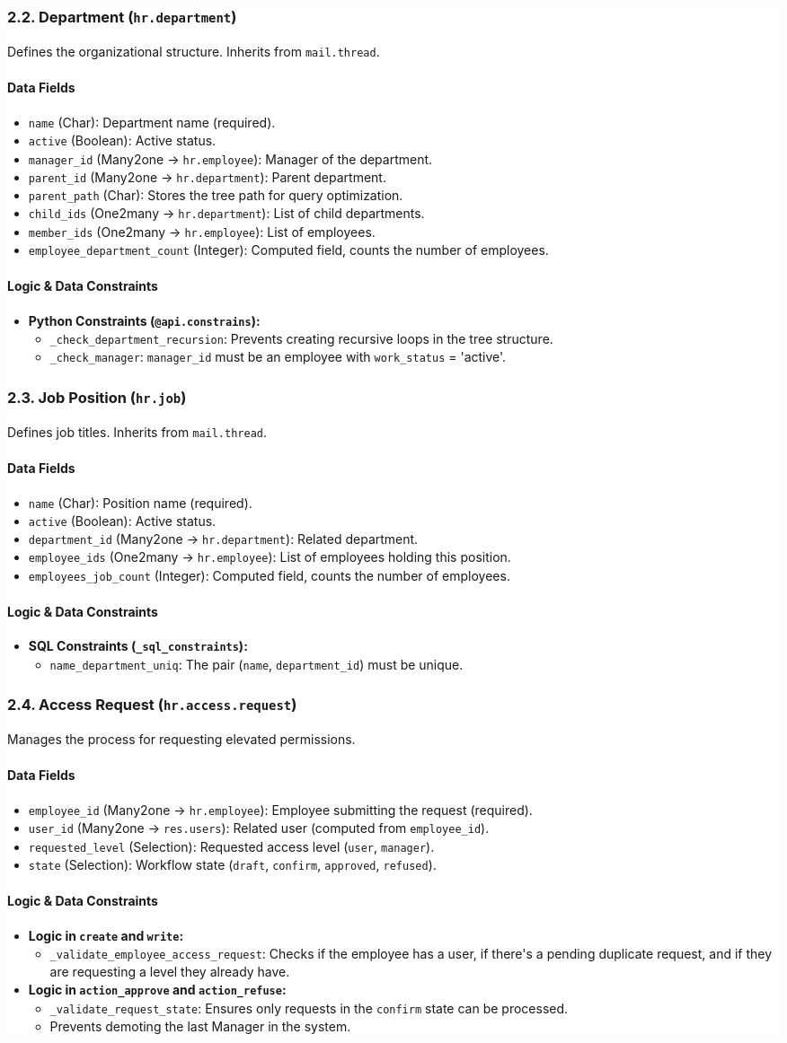### 2.2. Department (`hr.department`)

Defines the organizational structure. Inherits from `mail.thread`.

#### Data Fields
- `name` (Char): Department name (required).
- `active` (Boolean): Active status.
- `manager_id` (Many2one -> `hr.employee`): Manager of the department.
- `parent_id` (Many2one -> `hr.department`): Parent department.
- `parent_path` (Char): Stores the tree path for query optimization.
- `child_ids` (One2many -> `hr.department`): List of child departments.
- `member_ids` (One2many -> `hr.employee`): List of employees.
- `employee_department_count` (Integer): Computed field, counts the number of employees.

#### Logic & Data Constraints
- **Python Constraints (`@api.constrains`):**
  - `_check_department_recursion`: Prevents creating recursive loops in the tree structure.
  - `_check_manager`: `manager_id` must be an employee with `work_status` = 'active'.

### 2.3. Job Position (`hr.job`)

Defines job titles. Inherits from `mail.thread`.

#### Data Fields
- `name` (Char): Position name (required).
- `active` (Boolean): Active status.
- `department_id` (Many2one -> `hr.department`): Related department.
- `employee_ids` (One2many -> `hr.employee`): List of employees holding this position.
- `employees_job_count` (Integer): Computed field, counts the number of employees.

#### Logic & Data Constraints
- **SQL Constraints (`_sql_constraints`):**
  - `name_department_uniq`: The pair (`name`, `department_id`) must be unique.

### 2.4. Access Request (`hr.access.request`)

Manages the process for requesting elevated permissions.

#### Data Fields
- `employee_id` (Many2one -> `hr.employee`): Employee submitting the request (required).
- `user_id` (Many2one -> `res.users`): Related user (computed from `employee_id`).
- `requested_level` (Selection): Requested access level (`user`, `manager`).
- `state` (Selection): Workflow state (`draft`, `confirm`, `approved`, `refused`).

#### Logic & Data Constraints
- **Logic in `create` and `write`:**
  - `_validate_employee_access_request`: Checks if the employee has a user, if there's a pending duplicate request, and if they are requesting a level they already have.
- **Logic in `action_approve` and `action_refuse`:**
  - `_validate_request_state`: Ensures only requests in the `confirm` state can be processed.
  - Prevents demoting the last Manager in the system.
